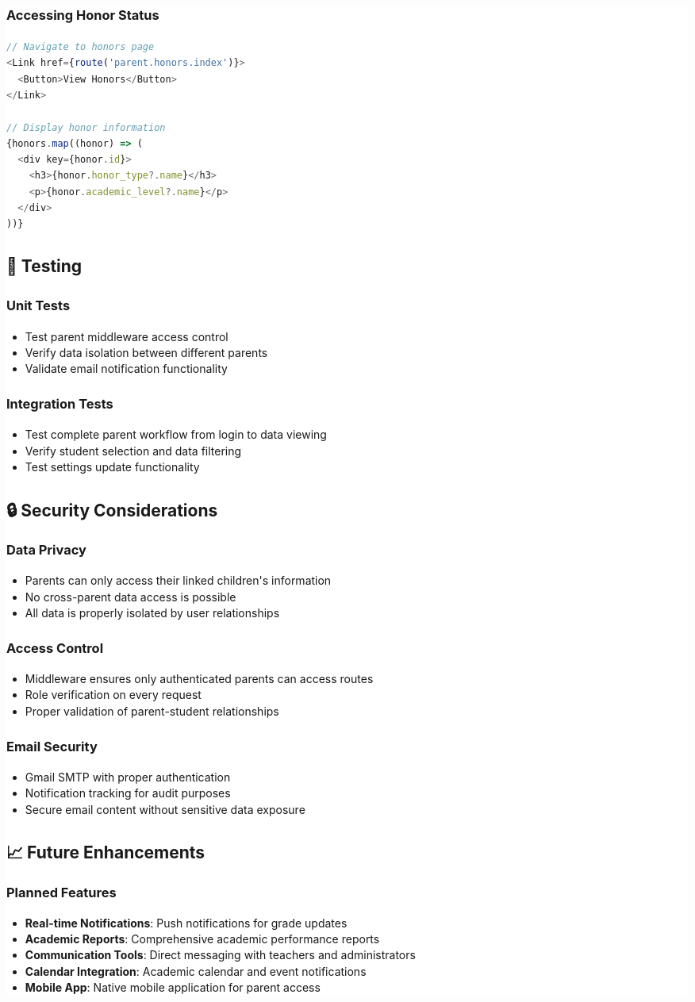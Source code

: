 ### Accessing Honor Status
```typescript
// Navigate to honors page
<Link href={route('parent.honors.index')}>
  <Button>View Honors</Button>
</Link>

// Display honor information
{honors.map((honor) => (
  <div key={honor.id}>
    <h3>{honor.honor_type?.name}</h3>
    <p>{honor.academic_level?.name}</p>
  </div>
))}
```

## 🧪 Testing

### Unit Tests
- Test parent middleware access control
- Verify data isolation between different parents
- Validate email notification functionality

### Integration Tests
- Test complete parent workflow from login to data viewing
- Verify student selection and data filtering
- Test settings update functionality

## 🔒 Security Considerations

### Data Privacy
- Parents can only access their linked children's information
- No cross-parent data access is possible
- All data is properly isolated by user relationships

### Access Control
- Middleware ensures only authenticated parents can access routes
- Role verification on every request
- Proper validation of parent-student relationships

### Email Security
- Gmail SMTP with proper authentication
- Notification tracking for audit purposes
- Secure email content without sensitive data exposure

## 📈 Future Enhancements

### Planned Features
- **Real-time Notifications**: Push notifications for grade updates
- **Academic Reports**: Comprehensive academic performance reports
- **Communication Tools**: Direct messaging with teachers and administrators
- **Calendar Integration**: Academic calendar and event notifications
- **Mobile App**: Native mobile application for parent access
